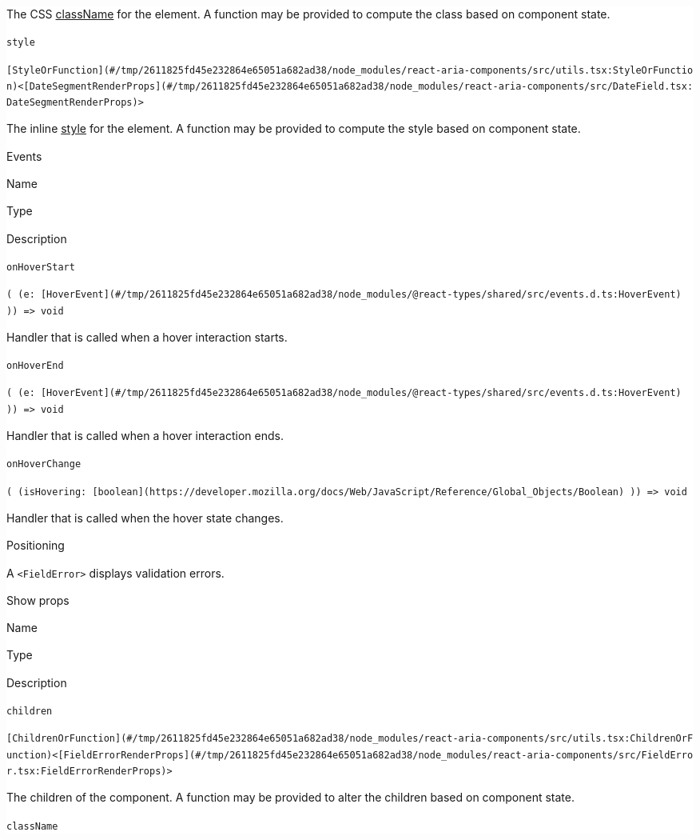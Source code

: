 The CSS [className](https://developer.mozilla.org/en-US/docs/Web/API/Element/className) for the element. A function may be provided to compute the class based on component state.

`style`

`[StyleOrFunction](#/tmp/2611825fd45e232864e65051a682ad38/node_modules/react-aria-components/src/utils.tsx:StyleOrFunction)<[DateSegmentRenderProps](#/tmp/2611825fd45e232864e65051a682ad38/node_modules/react-aria-components/src/DateField.tsx:DateSegmentRenderProps)>`

The inline [style](https://developer.mozilla.org/en-US/docs/Web/API/HTMLElement/style) for the element. A function may be provided to compute the style based on component state.

Events

Name

Type

Description

`onHoverStart`

`( (e: [HoverEvent](#/tmp/2611825fd45e232864e65051a682ad38/node_modules/@react-types/shared/src/events.d.ts:HoverEvent) )) => void`

Handler that is called when a hover interaction starts.

`onHoverEnd`

`( (e: [HoverEvent](#/tmp/2611825fd45e232864e65051a682ad38/node_modules/@react-types/shared/src/events.d.ts:HoverEvent) )) => void`

Handler that is called when a hover interaction ends.

`onHoverChange`

`( (isHovering: [boolean](https://developer.mozilla.org/docs/Web/JavaScript/Reference/Global_Objects/Boolean) )) => void`

Handler that is called when the hover state changes.

Positioning

A `<FieldError>` displays validation errors.

Show props

Name

Type

Description

`children`

`[ChildrenOrFunction](#/tmp/2611825fd45e232864e65051a682ad38/node_modules/react-aria-components/src/utils.tsx:ChildrenOrFunction)<[FieldErrorRenderProps](#/tmp/2611825fd45e232864e65051a682ad38/node_modules/react-aria-components/src/FieldError.tsx:FieldErrorRenderProps)>`

The children of the component. A function may be provided to alter the children based on component state.

`className`
